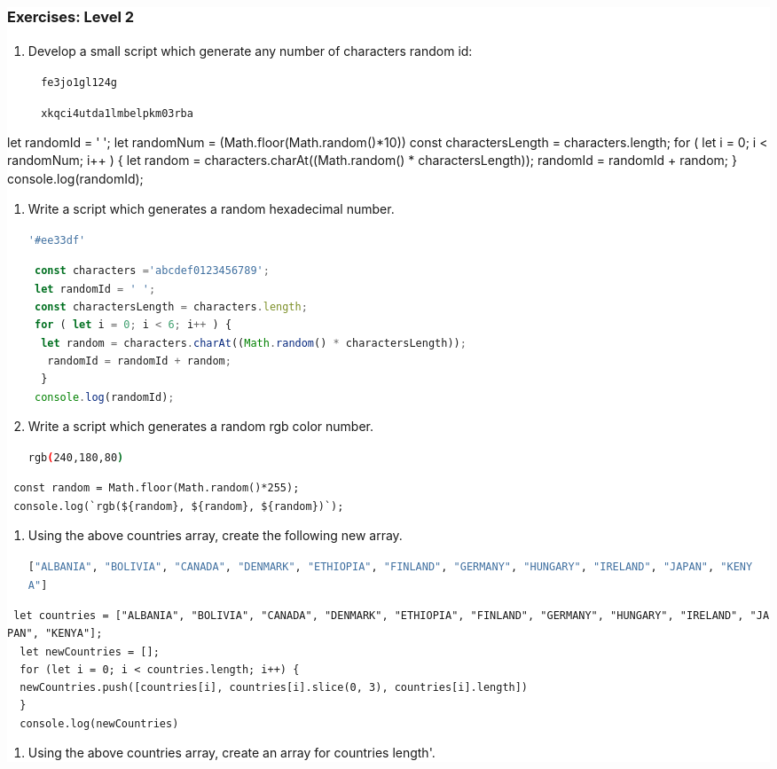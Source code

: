  ### Exercises: Level 2

 1. Develop a small script which generate any number of characters random id:

     ```sh
       fe3jo1gl124g
     ```

     ```sh
       xkqci4utda1lmbelpkm03rba
     ```
 let randomId = ' ';
 let randomNum = (Math.floor(Math.random()*10))
 const charactersLength = characters.length;
 for ( let i = 0; i < randomNum; i++ ) {
   let random = characters.charAt((Math.random() * charactersLength));
   randomId = randomId + random;
 }
 console.log(randomId);
 1. Write a script which generates a random hexadecimal number.

     ```sh
     '#ee33df'
     ```
     
     ```js
      const characters ='abcdef0123456789';
      let randomId = ' ';
      const charactersLength = characters.length;
      for ( let i = 0; i < 6; i++ ) {
       let random = characters.charAt((Math.random() * charactersLength));
        randomId = randomId + random;
       }
      console.log(randomId);
    ```
 1. Write a script which generates a random rgb color number.

     ```sh
     rgb(240,180,80)
     ```
   ```
    const random = Math.floor(Math.random()*255);
    console.log(`rgb(${random}, ${random}, ${random})`);
   ```
 1. Using the above countries array, create the following new array.

     ```sh
     ["ALBANIA", "BOLIVIA", "CANADA", "DENMARK", "ETHIOPIA", "FINLAND", "GERMANY", "HUNGARY", "IRELAND", "JAPAN", "KENYA"]
    
    ```
  ```
   let countries = ["ALBANIA", "BOLIVIA", "CANADA", "DENMARK", "ETHIOPIA", "FINLAND", "GERMANY", "HUNGARY", "IRELAND", "JAPAN", "KENYA"];
    let newCountries = [];
    for (let i = 0; i < countries.length; i++) {
    newCountries.push([countries[i], countries[i].slice(0, 3), countries[i].length])
    }
    console.log(newCountries)

  ```
 1. Using the above countries array, create an array for countries length'.
